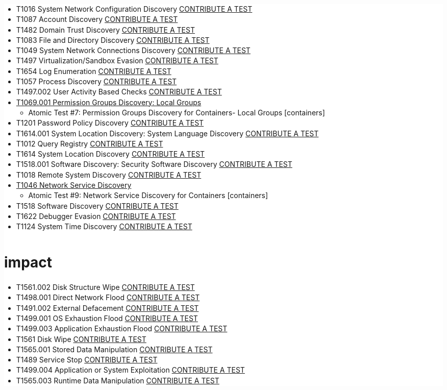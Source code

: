 - T1016 System Network Configuration Discovery [CONTRIBUTE A TEST](https://github.com/redcanaryco/atomic-red-team/wiki/Contributing)
- T1087 Account Discovery [CONTRIBUTE A TEST](https://github.com/redcanaryco/atomic-red-team/wiki/Contributing)
- T1482 Domain Trust Discovery [CONTRIBUTE A TEST](https://github.com/redcanaryco/atomic-red-team/wiki/Contributing)
- T1083 File and Directory Discovery [CONTRIBUTE A TEST](https://github.com/redcanaryco/atomic-red-team/wiki/Contributing)
- T1049 System Network Connections Discovery [CONTRIBUTE A TEST](https://github.com/redcanaryco/atomic-red-team/wiki/Contributing)
- T1497 Virtualization/Sandbox Evasion [CONTRIBUTE A TEST](https://github.com/redcanaryco/atomic-red-team/wiki/Contributing)
- T1654 Log Enumeration [CONTRIBUTE A TEST](https://github.com/redcanaryco/atomic-red-team/wiki/Contributing)
- T1057 Process Discovery [CONTRIBUTE A TEST](https://github.com/redcanaryco/atomic-red-team/wiki/Contributing)
- T1497.002 User Activity Based Checks [CONTRIBUTE A TEST](https://github.com/redcanaryco/atomic-red-team/wiki/Contributing)
- [T1069.001 Permission Groups Discovery: Local Groups](../../T1069.001/T1069.001.md)
  - Atomic Test #7: Permission Groups Discovery for Containers- Local Groups [containers]
- T1201 Password Policy Discovery [CONTRIBUTE A TEST](https://github.com/redcanaryco/atomic-red-team/wiki/Contributing)
- T1614.001 System Location Discovery: System Language Discovery [CONTRIBUTE A TEST](https://github.com/redcanaryco/atomic-red-team/wiki/Contributing)
- T1012 Query Registry [CONTRIBUTE A TEST](https://github.com/redcanaryco/atomic-red-team/wiki/Contributing)
- T1614 System Location Discovery [CONTRIBUTE A TEST](https://github.com/redcanaryco/atomic-red-team/wiki/Contributing)
- T1518.001 Software Discovery: Security Software Discovery [CONTRIBUTE A TEST](https://github.com/redcanaryco/atomic-red-team/wiki/Contributing)
- T1018 Remote System Discovery [CONTRIBUTE A TEST](https://github.com/redcanaryco/atomic-red-team/wiki/Contributing)
- [T1046 Network Service Discovery](../../T1046/T1046.md)
  - Atomic Test #9: Network Service Discovery for Containers [containers]
- T1518 Software Discovery [CONTRIBUTE A TEST](https://github.com/redcanaryco/atomic-red-team/wiki/Contributing)
- T1622 Debugger Evasion [CONTRIBUTE A TEST](https://github.com/redcanaryco/atomic-red-team/wiki/Contributing)
- T1124 System Time Discovery [CONTRIBUTE A TEST](https://github.com/redcanaryco/atomic-red-team/wiki/Contributing)

# impact
- T1561.002 Disk Structure Wipe [CONTRIBUTE A TEST](https://github.com/redcanaryco/atomic-red-team/wiki/Contributing)
- T1498.001 Direct Network Flood [CONTRIBUTE A TEST](https://github.com/redcanaryco/atomic-red-team/wiki/Contributing)
- T1491.002 External Defacement [CONTRIBUTE A TEST](https://github.com/redcanaryco/atomic-red-team/wiki/Contributing)
- T1499.001 OS Exhaustion Flood [CONTRIBUTE A TEST](https://github.com/redcanaryco/atomic-red-team/wiki/Contributing)
- T1499.003 Application Exhaustion Flood [CONTRIBUTE A TEST](https://github.com/redcanaryco/atomic-red-team/wiki/Contributing)
- T1561 Disk Wipe [CONTRIBUTE A TEST](https://github.com/redcanaryco/atomic-red-team/wiki/Contributing)
- T1565.001 Stored Data Manipulation [CONTRIBUTE A TEST](https://github.com/redcanaryco/atomic-red-team/wiki/Contributing)
- T1489 Service Stop [CONTRIBUTE A TEST](https://github.com/redcanaryco/atomic-red-team/wiki/Contributing)
- T1499.004 Application or System Exploitation [CONTRIBUTE A TEST](https://github.com/redcanaryco/atomic-red-team/wiki/Contributing)
- T1565.003 Runtime Data Manipulation [CONTRIBUTE A TEST](https://github.com/redcanaryco/atomic-red-team/wiki/Contributing)